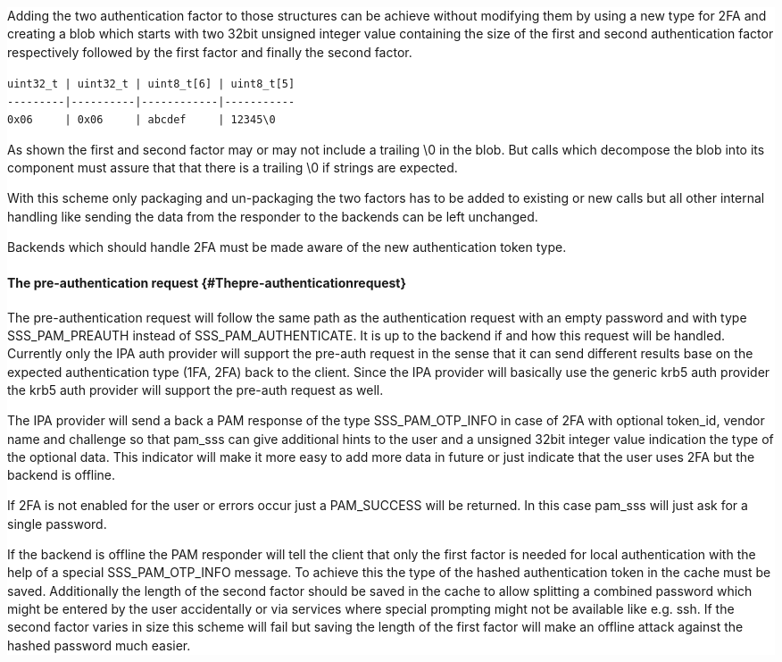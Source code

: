 Adding the two authentication factor to those structures can be achieve
without modifying them by using a new type for 2FA and creating a blob
which starts with two 32bit unsigned integer value containing the size
of the first and second authentication factor respectively followed by
the first factor and finally the second factor.

``` {.wiki}
uint32_t | uint32_t | uint8_t[6] | uint8_t[5]
---------|----------|------------|-----------
0x06     | 0x06     | abcdef     | 12345\0
```

As shown the first and second factor may or may not include a trailing
\\0 in the blob. But calls which decompose the blob into its component
must assure that that there is a trailing \\0 if strings are expected.

With this scheme only packaging and un-packaging the two factors has to
be added to existing or new calls but all other internal handling like
sending the data from the responder to the backends can be left
unchanged.

Backends which should handle 2FA must be made aware of the new
authentication token type.

#### The pre-authentication request {#Thepre-authenticationrequest}

The pre-authentication request will follow the same path as the
authentication request with an empty password and with type
SSS\_PAM\_PREAUTH instead of SSS\_PAM\_AUTHENTICATE. It is up to the
backend if and how this request will be handled. Currently only the IPA
auth provider will support the pre-auth request in the sense that it can
send different results base on the expected authentication type (1FA,
2FA) back to the client. Since the IPA provider will basically use the
generic krb5 auth provider the krb5 auth provider will support the
pre-auth request as well.

The IPA provider will send a back a PAM response of the type
SSS\_PAM\_OTP\_INFO in case of 2FA with optional token\_id, vendor name
and challenge so that pam\_sss can give additional hints to the user and
a unsigned 32bit integer value indication the type of the optional data.
This indicator will make it more easy to add more data in future or just
indicate that the user uses 2FA but the backend is offline.

If 2FA is not enabled for the user or errors occur just a PAM\_SUCCESS
will be returned. In this case pam\_sss will just ask for a single
password.

If the backend is offline the PAM responder will tell the client that
only the first factor is needed for local authentication with the help
of a special SSS\_PAM\_OTP\_INFO message. To achieve this the type of
the hashed authentication token in the cache must be saved. Additionally
the length of the second factor should be saved in the cache to allow
splitting a combined password which might be entered by the user
accidentally or via services where special prompting might not be
available like e.g. ssh. If the second factor varies in size this scheme
will fail but saving the length of the first factor will make an offline
attack against the hashed password much easier.

